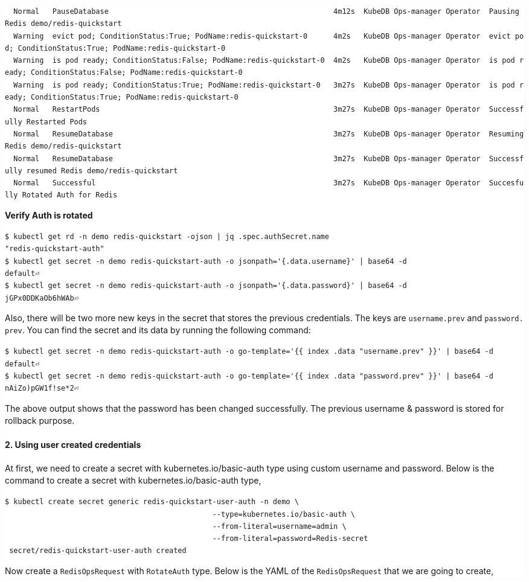 ```shell
  Normal   PauseDatabase                                                    4m12s  KubeDB Ops-manager Operator  Pausing Redis demo/redis-quickstart
  Warning  evict pod; ConditionStatus:True; PodName:redis-quickstart-0      4m2s   KubeDB Ops-manager Operator  evict pod; ConditionStatus:True; PodName:redis-quickstart-0
  Warning  is pod ready; ConditionStatus:False; PodName:redis-quickstart-0  4m2s   KubeDB Ops-manager Operator  is pod ready; ConditionStatus:False; PodName:redis-quickstart-0
  Warning  is pod ready; ConditionStatus:True; PodName:redis-quickstart-0   3m27s  KubeDB Ops-manager Operator  is pod ready; ConditionStatus:True; PodName:redis-quickstart-0
  Normal   RestartPods                                                      3m27s  KubeDB Ops-manager Operator  Successfully Restarted Pods
  Normal   ResumeDatabase                                                   3m27s  KubeDB Ops-manager Operator  Resuming Redis demo/redis-quickstart
  Normal   ResumeDatabase                                                   3m27s  KubeDB Ops-manager Operator  Successfully resumed Redis demo/redis-quickstart
  Normal   Successful                                                       3m27s  KubeDB Ops-manager Operator  Succesfully Rotated Auth for Redis

```
**Verify Auth is rotated**
```shell
$ kubectl get rd -n demo redis-quickstart -ojson | jq .spec.authSecret.name
"redis-quickstart-auth"
$ kubectl get secret -n demo redis-quickstart-auth -o jsonpath='{.data.username}' | base64 -d
default⏎                         
$ kubectl get secret -n demo redis-quickstart-auth -o jsonpath='{.data.password}' | base64 -d
jGPx0DDKaOb6hWAb⏎                                      
```
Also, there will be two more new keys in the secret that stores the previous credentials. The keys are `username.prev` and `password.prev`. You can find the secret and its data by running the following command:

```shell
$ kubectl get secret -n demo redis-quickstart-auth -o go-template='{{ index .data "username.prev" }}' | base64 -d
default⏎       
$ kubectl get secret -n demo redis-quickstart-auth -o go-template='{{ index .data "password.prev" }}' | base64 -d
nAiZo)pGW1f!se*2⏎                                               
```
The above output shows that the password has been changed successfully. The previous username & password is stored for rollback purpose.
#### 2. Using user created credentials

At first, we need to create a secret with kubernetes.io/basic-auth type using custom username and password. Below is the command to create a secret with kubernetes.io/basic-auth type,

```shell
$ kubectl create secret generic redis-quickstart-user-auth -n demo \
                                                --type=kubernetes.io/basic-auth \
                                                --from-literal=username=admin \
                                                --from-literal=password=Redis-secret
 secret/redis-quickstart-user-auth created
```
Now create a `RedisOpsRequest` with `RotateAuth` type. Below is the YAML of the `RedisOpsRequest` that we are going to create,
